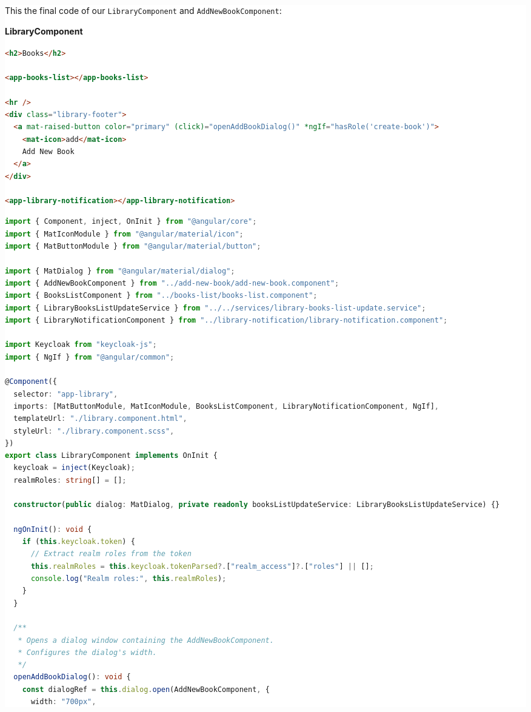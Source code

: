 This the final code of our `LibraryComponent` and `AddNewBookComponent`:

**LibraryComponent**

```html
<h2>Books</h2>

<app-books-list></app-books-list>

<hr />
<div class="library-footer">
  <a mat-raised-button color="primary" (click)="openAddBookDialog()" *ngIf="hasRole('create-book')">
    <mat-icon>add</mat-icon>
    Add New Book
  </a>
</div>

<app-library-notification></app-library-notification>
```

```typescript
import { Component, inject, OnInit } from "@angular/core";
import { MatIconModule } from "@angular/material/icon";
import { MatButtonModule } from "@angular/material/button";

import { MatDialog } from "@angular/material/dialog";
import { AddNewBookComponent } from "../add-new-book/add-new-book.component";
import { BooksListComponent } from "../books-list/books-list.component";
import { LibraryBooksListUpdateService } from "../../services/library-books-list-update.service";
import { LibraryNotificationComponent } from "../library-notification/library-notification.component";

import Keycloak from "keycloak-js";
import { NgIf } from "@angular/common";

@Component({
  selector: "app-library",
  imports: [MatButtonModule, MatIconModule, BooksListComponent, LibraryNotificationComponent, NgIf],
  templateUrl: "./library.component.html",
  styleUrl: "./library.component.scss",
})
export class LibraryComponent implements OnInit {
  keycloak = inject(Keycloak);
  realmRoles: string[] = [];

  constructor(public dialog: MatDialog, private readonly booksListUpdateService: LibraryBooksListUpdateService) {}

  ngOnInit(): void {
    if (this.keycloak.token) {
      // Extract realm roles from the token
      this.realmRoles = this.keycloak.tokenParsed?.["realm_access"]?.["roles"] || [];
      console.log("Realm roles:", this.realmRoles);
    }
  }

  /**
   * Opens a dialog window containing the AddNewBookComponent.
   * Configures the dialog's width.
   */
  openAddBookDialog(): void {
    const dialogRef = this.dialog.open(AddNewBookComponent, {
      width: "700px",
```